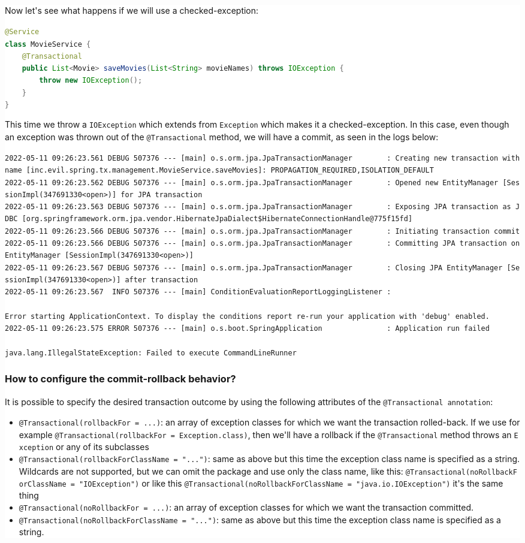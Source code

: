 Now let's see what happens if we will use a checked-exception:

```java
@Service
class MovieService {
    @Transactional
    public List<Movie> saveMovies(List<String> movieNames) throws IOException {
        throw new IOException();
    }
}
```

This time we throw a `IOException` which extends from `Exception` which makes it a checked-exception. In this case, even though an exception was thrown out of the `@Transactional` method, we will have a commit, as seen in the logs below:

```
2022-05-11 09:26:23.561 DEBUG 507376 --- [main] o.s.orm.jpa.JpaTransactionManager        : Creating new transaction with name [inc.evil.spring.tx.management.MovieService.saveMovies]: PROPAGATION_REQUIRED,ISOLATION_DEFAULT
2022-05-11 09:26:23.562 DEBUG 507376 --- [main] o.s.orm.jpa.JpaTransactionManager        : Opened new EntityManager [SessionImpl(347691330<open>)] for JPA transaction
2022-05-11 09:26:23.563 DEBUG 507376 --- [main] o.s.orm.jpa.JpaTransactionManager        : Exposing JPA transaction as JDBC [org.springframework.orm.jpa.vendor.HibernateJpaDialect$HibernateConnectionHandle@775f15fd]
2022-05-11 09:26:23.566 DEBUG 507376 --- [main] o.s.orm.jpa.JpaTransactionManager        : Initiating transaction commit
2022-05-11 09:26:23.566 DEBUG 507376 --- [main] o.s.orm.jpa.JpaTransactionManager        : Committing JPA transaction on EntityManager [SessionImpl(347691330<open>)]
2022-05-11 09:26:23.567 DEBUG 507376 --- [main] o.s.orm.jpa.JpaTransactionManager        : Closing JPA EntityManager [SessionImpl(347691330<open>)] after transaction
2022-05-11 09:26:23.567  INFO 507376 --- [main] ConditionEvaluationReportLoggingListener : 

Error starting ApplicationContext. To display the conditions report re-run your application with 'debug' enabled.
2022-05-11 09:26:23.575 ERROR 507376 --- [main] o.s.boot.SpringApplication               : Application run failed

java.lang.IllegalStateException: Failed to execute CommandLineRunner
```

### How to configure the commit-rollback behavior?

It is possible to specify the desired transaction outcome by using the following attributes of the `@Transactional annotation`:
- `@Transactional(rollbackFor = ...)`: an array of exception classes for which we want the transaction rolled-back. If we use for example `@Transactional(rollbackFor = Exception.class)`, then we'll have a rollback if the `@Transactional` method throws an `Exception` or any of its subclasses
- `@Transactional(rollbackForClassName = "...")`: same as above but this time the exception class name is specified as a string. Wildcards are not supported, but we can omit the package and use only the class name, 
      like this: `@Transactional(noRollbackForClassName = "IOException")` or like this `@Transactional(noRollbackForClassName = "java.io.IOException")` it's the same thing
- `@Transactional(noRollbackFor = ...)`: an array of exception classes for which we want the transaction committed.
- `@Transactional(noRollbackForClassName = "...")`: same as above but this time the exception class name is specified as a string.
